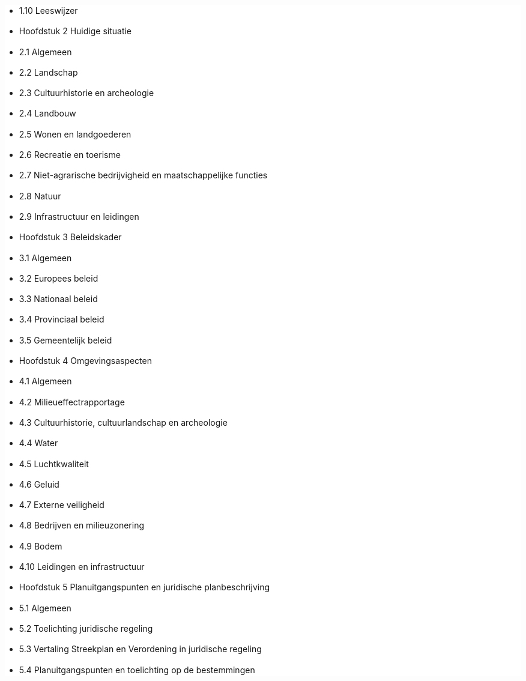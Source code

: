 + 1\.10 Leeswijzer

* Hoofdstuk 2 Huidige situatie

+ 2\.1 Algemeen

+ 2\.2 Landschap

+ 2\.3 Cultuurhistorie en archeologie

+ 2\.4 Landbouw

+ 2\.5 Wonen en landgoederen

+ 2\.6 Recreatie en toerisme

+ 2\.7 Niet\-agrarische bedrijvigheid en maatschappelijke functies

+ 2\.8 Natuur

+ 2\.9 Infrastructuur en leidingen

* Hoofdstuk 3 Beleidskader

+ 3\.1 Algemeen

+ 3\.2 Europees beleid

+ 3\.3 Nationaal beleid

+ 3\.4 Provinciaal beleid

+ 3\.5 Gemeentelijk beleid

* Hoofdstuk 4 Omgevingsaspecten

+ 4\.1 Algemeen

+ 4\.2 Milieueffectrapportage

+ 4\.3 Cultuurhistorie, cultuurlandschap en archeologie

+ 4\.4 Water

+ 4\.5 Luchtkwaliteit

+ 4\.6 Geluid

+ 4\.7 Externe veiligheid

+ 4\.8 Bedrijven en milieuzonering

+ 4\.9 Bodem

+ 4\.10 Leidingen en infrastructuur

* Hoofdstuk 5 Planuitgangspunten en juridische planbeschrijving

+ 5\.1 Algemeen

+ 5\.2 Toelichting juridische regeling

+ 5\.3 Vertaling Streekplan en Verordening in juridische regeling

+ 5\.4 Planuitgangspunten en toelichting op de bestemmingen

